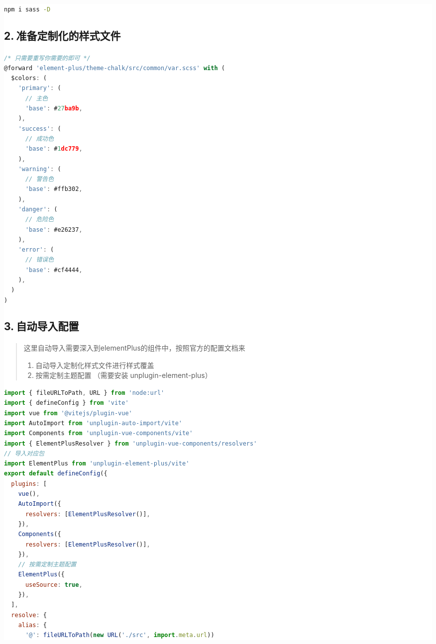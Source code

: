 
```bash
npm i sass -D
```
## 2. 准备定制化的样式文件
```javascript
/* 只需要重写你需要的即可 */
@forward 'element-plus/theme-chalk/src/common/var.scss' with (
  $colors: (
    'primary': (
      // 主色
      'base': #27ba9b,
    ),
    'success': (
      // 成功色
      'base': #1dc779,
    ),
    'warning': (
      // 警告色
      'base': #ffb302,
    ),
    'danger': (
      // 危险色
      'base': #e26237,
    ),
    'error': (
      // 错误色
      'base': #cf4444,
    ),
  )
)
```
## 3. 自动导入配置
> 这里自动导入需要深入到elementPlus的组件中，按照官方的配置文档来
> 1. 自动导入定制化样式文件进行样式覆盖
> 2. 按需定制主题配置 （需要安装 unplugin-element-plus）

```javascript
import { fileURLToPath, URL } from 'node:url'
import { defineConfig } from 'vite'
import vue from '@vitejs/plugin-vue'
import AutoImport from 'unplugin-auto-import/vite'
import Components from 'unplugin-vue-components/vite'
import { ElementPlusResolver } from 'unplugin-vue-components/resolvers'
// 导入对应包
import ElementPlus from 'unplugin-element-plus/vite'
export default defineConfig({
  plugins: [
    vue(),
    AutoImport({
      resolvers: [ElementPlusResolver()],
    }),
    Components({
      resolvers: [ElementPlusResolver()],
    }),
    // 按需定制主题配置
    ElementPlus({
      useSource: true,
    }),
  ],
  resolve: {
    alias: {
      '@': fileURLToPath(new URL('./src', import.meta.url))
```
